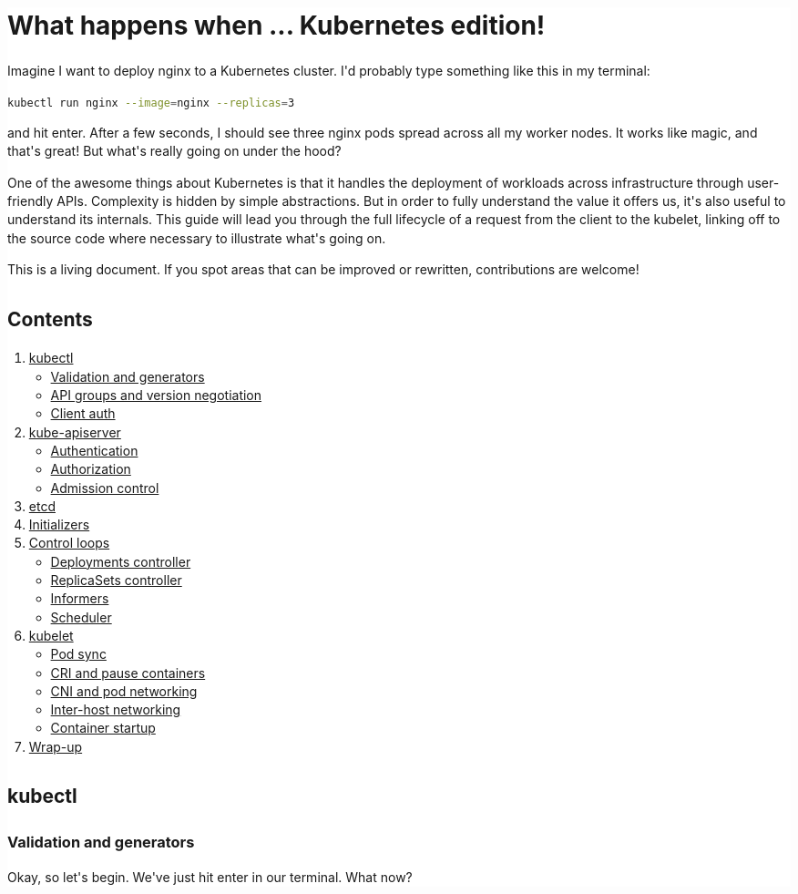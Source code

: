 # What happens when ... Kubernetes edition!

Imagine I want to deploy nginx to a Kubernetes cluster. I'd probably type something like this in my terminal:

```bash
kubectl run nginx --image=nginx --replicas=3
```

and hit enter. After a few seconds, I should see three nginx pods spread across all my worker nodes. It works like magic, and that's great! But what's really going on under the hood?

One of the awesome things about Kubernetes is that it handles the deployment of workloads across infrastructure through user-friendly APIs. Complexity is hidden by simple abstractions. But in order to fully understand the value it offers us, it's also useful to understand its internals. This guide will lead you through the full lifecycle of a request from the client to the kubelet, linking off to the source code where necessary to illustrate what's going on.

This is a living document. If you spot areas that can be improved or rewritten, contributions are welcome!

## Contents

1. [kubectl](#kubectl)
   - [Validation and generators](#validation-and-generators)
   - [API groups and version negotiation](#api-groups-and-version-negotiation)
   - [Client auth](#client-auth)
1. [kube-apiserver](#kube-apiserver)
   - [Authentication](#authentication)
   - [Authorization](#authorization)
   - [Admission control](#admission-control)
1. [etcd](#etcd)
1. [Initializers](#initializers)
1. [Control loops](#control-loops)
   - [Deployments controller](#deployments-controller)
   - [ReplicaSets controller](#replicasets-controller)
   - [Informers](#informers)
   - [Scheduler](#scheduler)
1. [kubelet](#kubelet)
   - [Pod sync](#pod-sync)
   - [CRI and pause containers](#cri-and-pause-containers)
   - [CNI and pod networking](#cni-and-pod-networking)
   - [Inter-host networking](#inter-host-networking)
   - [Container startup](#container-startup)
1. [Wrap-up](#wrap-up)

## kubectl

### Validation and generators

Okay, so let's begin. We've just hit enter in our terminal. What now?
